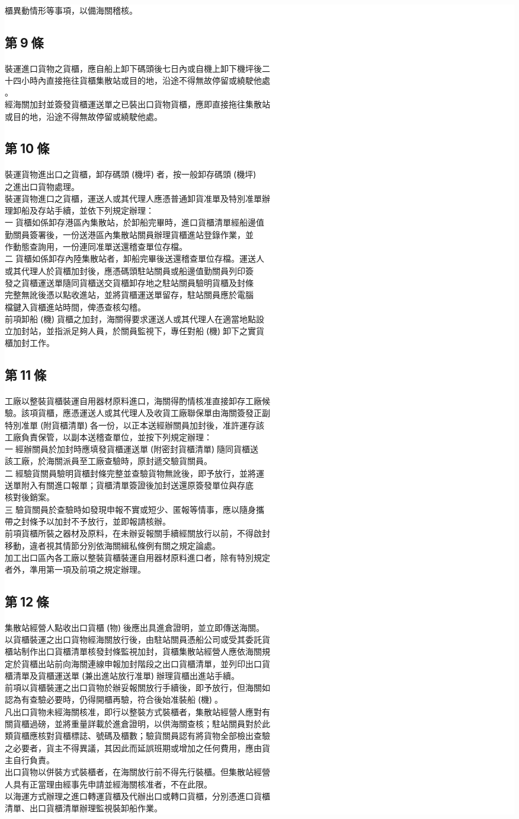 櫃異動情形等事項，以備海關稽核。

第 9 條
-------
裝運進口貨物之貨櫃，應自船上卸下碼頭後七日內或自機上卸下機坪後二  
十四小時內直接拖往貨櫃集散站或目的地，沿途不得無故停留或繞駛他處  
。  
經海關加封並簽發貨櫃運送單之已裝出口貨物貨櫃，應即直接拖往集散站  
或目的地，沿途不得無故停留或繞駛他處。

第 10 條
--------
裝運貨物進出口之貨櫃，卸存碼頭 (機坪) 者，按一般卸存碼頭 (機坪)  
之進出口貨物處理。  
裝運貨物進口之貨櫃，運送人或其代理人應憑普通卸貨准單及特別准單辦  
理卸船及存站手續，並依下列規定辦理：  
一  貨櫃如係卸存港區內集散站，於卸船完畢時，進口貨櫃清單經船邊值  
    勤關員簽署後，一份送港區內集散站關員辦理貨櫃進站登錄作業，並  
    作動態查詢用，一份連同准單送還稽查單位存檔。  
二  貨櫃如係卸存內陸集散站者，卸船完畢後送還稽查單位存檔。運送人  
    或其代理人於貨櫃加封後，應憑碼頭駐站關員或船邊值勤關員列印簽  
    發之貨櫃運送單隨同貨櫃送交貨櫃卸存地之駐站關員驗明貨櫃及封條  
    完整無訛後憑以點收進站，並將貨櫃運送單留存，駐站關員應於電腦  
    檔鍵入貨櫃進站時間，俾憑查核勾稽。  
前項卸船 (機) 貨櫃之加封，海關得要求運送人或其代理人在適當地點設  
立加封站，並指派足夠人員，於關員監視下，專任對船 (機) 卸下之實貨  
櫃加封工作。

第 11 條
--------
工廠以整裝貨櫃裝運自用器材原料進口，海關得酌情核准直接卸存工廠候  
驗。該項貨櫃，應憑運送人或其代理人及收貨工廠聯保單由海關簽發正副  
特別准單 (附貨櫃清單) 各一份，以正本送經辦關員加封後，准許運存該  
工廠負責保管，以副本送稽查單位，並按下列規定辦理：  
一  經辦關員於加封時應填發貨櫃運送單 (附密封貨櫃清單) 隨同貨櫃送  
    該工廠，於海關派員至工廠查驗時，原封遞交驗貨關員。  
二  經驗貨關員驗明貨櫃封條完整並查驗貨物無訛後，即予放行，並將運  
    送單附入有關進口報單；貨櫃清單簽證後加封送還原簽發單位與存底  
    核對後銷案。  
三  驗貨關員於查驗時如發現申報不實或短少、匿報等情事，應以隨身攜  
    帶之封條予以加封不予放行，並即報請核辦。  
前項貨櫃所裝之器材及原料，在未辦妥報關手續經關放行以前，不得啟封  
移動，違者視其情節分別依海關緝私條例有關之規定論處。  
加工出口區內各工廠以整裝貨櫃裝運自用器材原料進口者，除有特別規定  
者外，準用第一項及前項之規定辦理。

第 12 條
--------
集散站經營人點收出口貨櫃 (物) 後應出具進倉證明，並立即傳送海關。  
以貨櫃裝運之出口貨物經海關放行後，由駐站關員憑船公司或受其委託貨  
櫃站制作出口貨櫃清單核發封條監視加封，貨櫃集散站經營人應依海關規  
定於貨櫃出站前向海關連線申報加封階段之出口貨櫃清單，並列印出口貨  
櫃清單及貨櫃運送單 (兼出進站放行准單) 辦理貨櫃出進站手續。  
前項以貨櫃裝運之出口貨物於辦妥報關放行手續後，即予放行，但海關如  
認為有查驗必要時，仍得開櫃再驗，符合後始准裝船 (機) 。  
凡出口貨物未經海關核准，即行以整裝方式裝櫃者，集散站經營人應對有  
關貨櫃過磅，並將重量詳載於進倉證明，以供海關查核；駐站關員對於此  
類貨櫃應核對貨櫃標誌、號碼及櫃數；驗貨關員認有將貨物全部檢出查驗  
之必要者，貨主不得異議，其因此而延誤班期或增加之任何費用，應由貨  
主自行負責。  
出口貨物以併裝方式裝櫃者，在海關放行前不得先行裝櫃。但集散站經營  
人具有正當理由經事先申請並經海關核准者，不在此限。  
以海運方式辦理之進口轉運貨櫃及代辦出口或轉口貨櫃，分別憑進口貨櫃  
清單、出口貨櫃清單辦理監視裝卸船作業。
